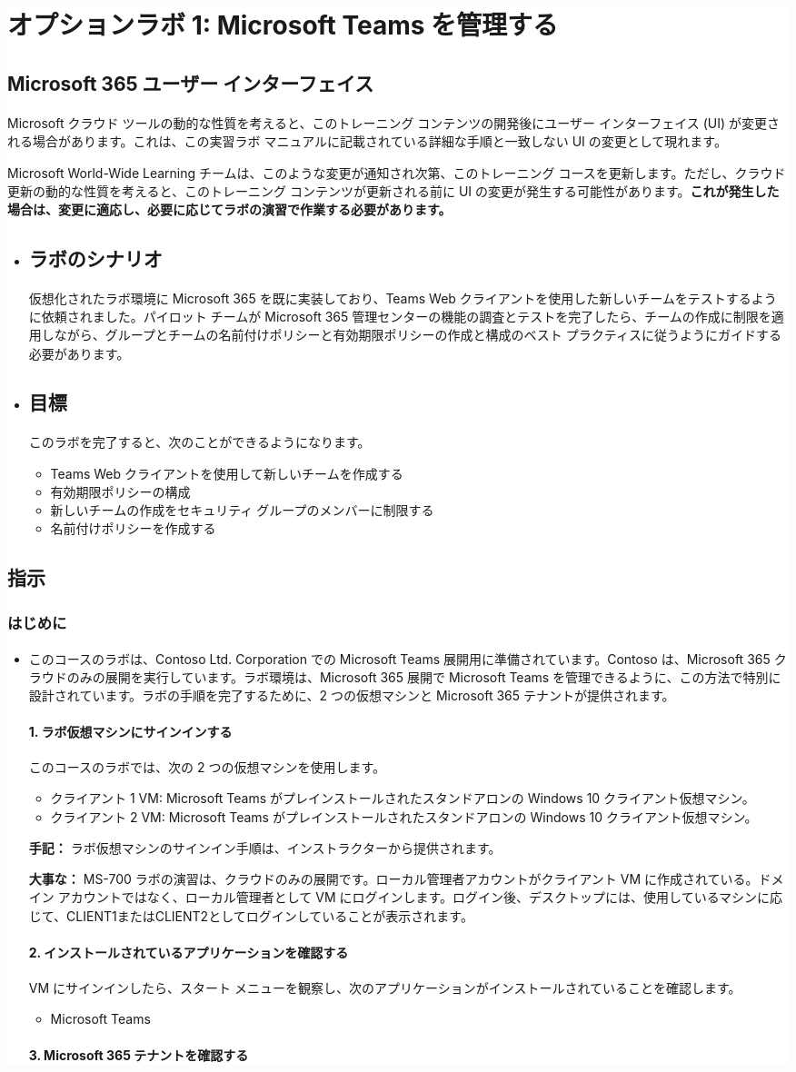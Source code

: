 

# **オプションラボ 1: Microsoft Teams を管理する**



## **Microsoft 365 ユーザー インターフェイス**

Microsoft クラウド ツールの動的な性質を考えると、このトレーニング コンテンツの開発後にユーザー インターフェイス (UI) が変更される場合があります。これは、この実習ラボ マニュアルに記載されている詳細な手順と一致しない UI の変更として現れます。

Microsoft World-Wide Learning チームは、このような変更が通知され次第、このトレーニング コースを更新します。ただし、クラウド更新の動的な性質を考えると、このトレーニング コンテンツが更新される前に UI の変更が発生する可能性があります。**これが発生した場合は、変更に適応し、必要に応じてラボの演習で作業する必要があります。**

- ## **ラボのシナリオ**

  仮想化されたラボ環境に Microsoft 365 を既に実装しており、Teams  Web クライアントを使用した新しいチームをテストするように依頼されました。パイロット チームが Microsoft 365 管理センターの機能の調査とテストを完了したら、チームの作成に制限を適用しながら、グループとチームの名前付けポリシーと有効期限ポリシーの作成と構成のベスト プラクティスに従うようにガイドする必要があります。

- ## **目標**

  このラボを完了すると、次のことができるようになります。

  - Teams Web クライアントを使用して新しいチームを作成する
  - 有効期限ポリシーの構成
  - 新しいチームの作成をセキュリティ グループのメンバーに制限する
  - 名前付けポリシーを作成する

## **指示**

### **はじめに**

- このコースのラボは、Contoso Ltd. Corporation での Microsoft Teams 展開用に準備されています。Contoso は、Microsoft 365 クラウドのみの展開を実行しています。ラボ環境は、Microsoft 365 展開で Microsoft Teams を管理できるように、この方法で特別に設計されています。ラボの手順を完了するために、2 つの仮想マシンと Microsoft 365 テナントが提供されます。

  #### **1. ラボ仮想マシンにサインインする**

  このコースのラボでは、次の 2 つの仮想マシンを使用します。

  - クライアント 1 VM: Microsoft Teams がプレインストールされたスタンドアロンの Windows 10 クライアント仮想マシン。
  - クライアント 2 VM: Microsoft Teams がプレインストールされたスタンドアロンの Windows 10 クライアント仮想マシン。

  **手記：** ラボ仮想マシンのサインイン手順は、インストラクターから提供されます。

  **大事な：** MS-700 ラボの演習は、クラウドのみの展開です。ローカル管理者アカウントがクライアント VM に作成されている。ドメイン アカウントではなく、ローカル管理者として VM にログインします。ログイン後、デスクトップには、使用しているマシンに応じて、CLIENT1またはCLIENT2としてログインしていることが表示されます。

  #### **2. インストールされているアプリケーションを確認する**

  VM にサインインしたら、スタート メニューを観察し、次のアプリケーションがインストールされていることを確認します。

  - Microsoft Teams

  #### **3. Microsoft 365 テナントを確認する**

